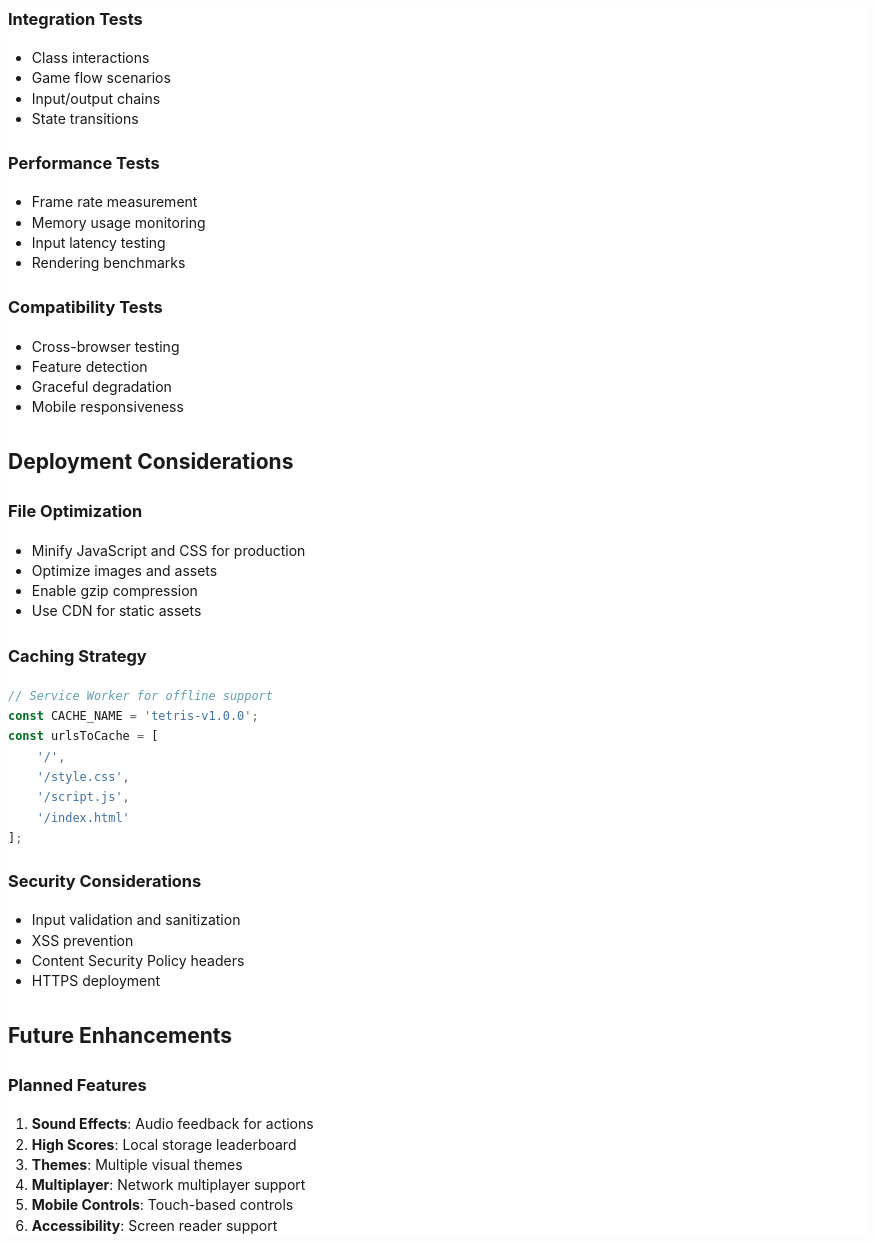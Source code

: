### Integration Tests  
- Class interactions
- Game flow scenarios
- Input/output chains
- State transitions

### Performance Tests
- Frame rate measurement
- Memory usage monitoring
- Input latency testing
- Rendering benchmarks

### Compatibility Tests
- Cross-browser testing
- Feature detection
- Graceful degradation
- Mobile responsiveness

## Deployment Considerations

### File Optimization
- Minify JavaScript and CSS for production
- Optimize images and assets
- Enable gzip compression
- Use CDN for static assets

### Caching Strategy
```javascript
// Service Worker for offline support
const CACHE_NAME = 'tetris-v1.0.0';
const urlsToCache = [
    '/',
    '/style.css',
    '/script.js',
    '/index.html'
];
```

### Security Considerations
- Input validation and sanitization
- XSS prevention
- Content Security Policy headers
- HTTPS deployment

## Future Enhancements

### Planned Features
1. **Sound Effects**: Audio feedback for actions
2. **High Scores**: Local storage leaderboard
3. **Themes**: Multiple visual themes
4. **Multiplayer**: Network multiplayer support
5. **Mobile Controls**: Touch-based controls
6. **Accessibility**: Screen reader support
